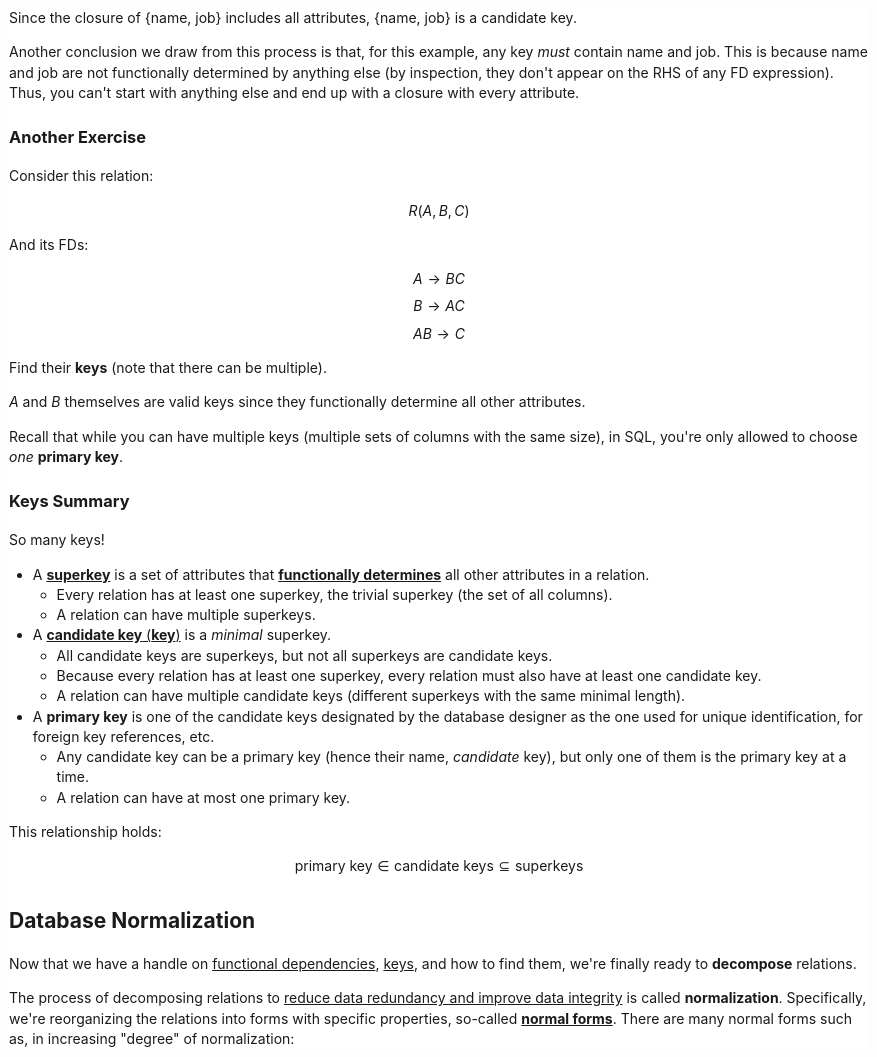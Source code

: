 Since the closure of $\lbrace \text{name, job} \rbrace$ includes all attributes, $\lbrace \text{name, job} \rbrace$ is a candidate key.

Another conclusion we draw from this process is that, for this example, any key *must* contain name and job. This is because name and job are not functionally determined by anything else (by inspection, they don't appear on the RHS of any FD expression). Thus, you can't start with anything else and end up with a closure with every attribute.

### Another Exercise

Consider this relation:

$$R(A, B, C)$$

And its FDs:

$$A \to BC$$
$$B \to AC$$
$$AB \to C$$

Find their **keys** (note that there can be multiple).

$A$ and $B$ themselves are valid keys since they functionally determine all other attributes.

Recall that while you can have multiple keys (multiple sets of columns with the same size), in SQL, you're only allowed to choose *one* **primary key**.

### Keys Summary

So many keys!

- A [**superkey**](#superkeys) is a set of attributes that [**functionally determines**](#functional-dependency-fd) all other attributes in a relation.
  - Every relation has at least one superkey, the trivial superkey (the set of all columns).
  - A relation can have multiple superkeys.
- A [**candidate key** (**key**)](#candidate-keys) is a *minimal* superkey.
  - All candidate keys are superkeys, but not all superkeys are candidate keys.
  - Because every relation has at least one superkey, every relation must also have at least one candidate key.
  - A relation can have multiple candidate keys (different superkeys with the same minimal length).
- A **primary key** is one of the candidate keys designated by the database designer as the one used for unique identification, for foreign key references, etc.
  - Any candidate key can be a primary key (hence their name, *candidate* key), but only one of them is the primary key at a time.
  - A relation can have at most one primary key.

This relationship holds:

$$\text{primary key} \in \text{candidate keys} \subseteq \text{superkeys}$$

## Database Normalization

Now that we have a handle on [functional dependencies](#functional-dependency-fd), [keys](#keys), and how to find them, we're finally ready to **decompose** relations.

The process of decomposing relations to [reduce data redundancy and improve data integrity](#motivation) is called **normalization**. Specifically, we're reorganizing the relations into forms with specific properties, so-called [**normal forms**](https://en.wikipedia.org/wiki/Database_normalization#Normal_forms). There are many normal forms such as, in increasing "degree" of normalization:

